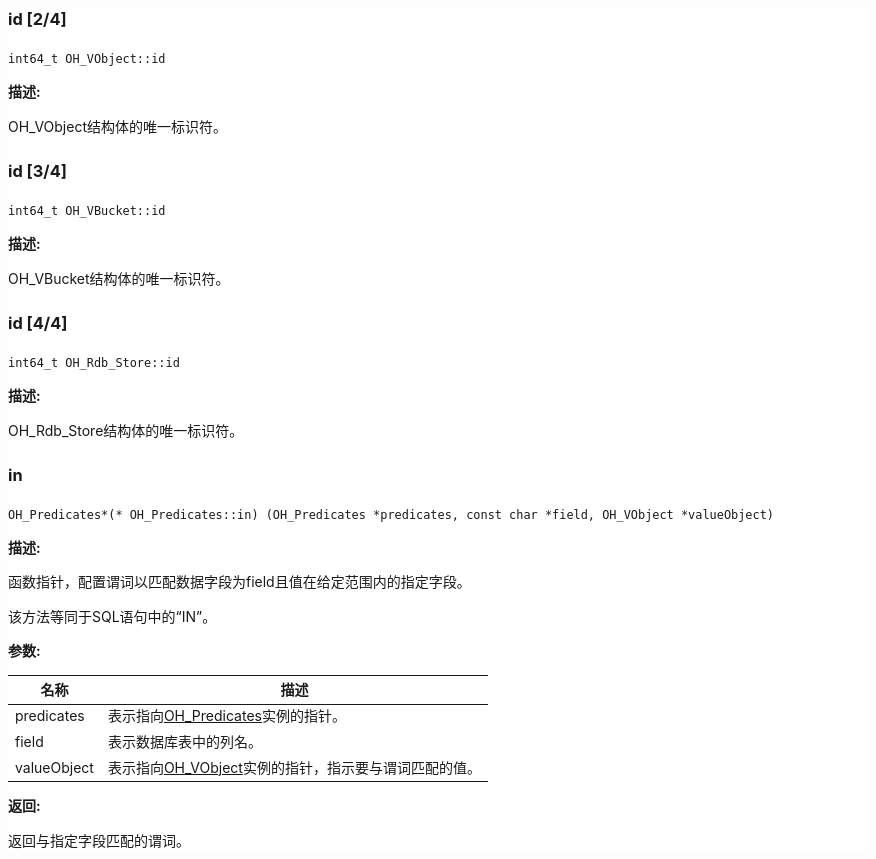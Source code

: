 
### id [2/4]

```
int64_t OH_VObject::id
```

**描述:**

OH_VObject结构体的唯一标识符。


### id [3/4]

```
int64_t OH_VBucket::id
```

**描述:**

OH_VBucket结构体的唯一标识符。


### id [4/4]

```
int64_t OH_Rdb_Store::id
```

**描述:**

OH_Rdb_Store结构体的唯一标识符。


### in

```
OH_Predicates*(* OH_Predicates::in) (OH_Predicates *predicates, const char *field, OH_VObject *valueObject)
```

**描述:**

函数指针，配置谓词以匹配数据字段为field且值在给定范围内的指定字段。

该方法等同于SQL语句中的“IN”。

**参数:**

| 名称 | 描述 |
| -------- | -------- |
| predicates | 表示指向[OH_Predicates](_o_h___predicates.md)实例的指针。 |
| field | 表示数据库表中的列名。 |
| valueObject | 表示指向[OH_VObject](_o_h___v_object.md)实例的指针，指示要与谓词匹配的值。 |

**返回:**

返回与指定字段匹配的谓词。
